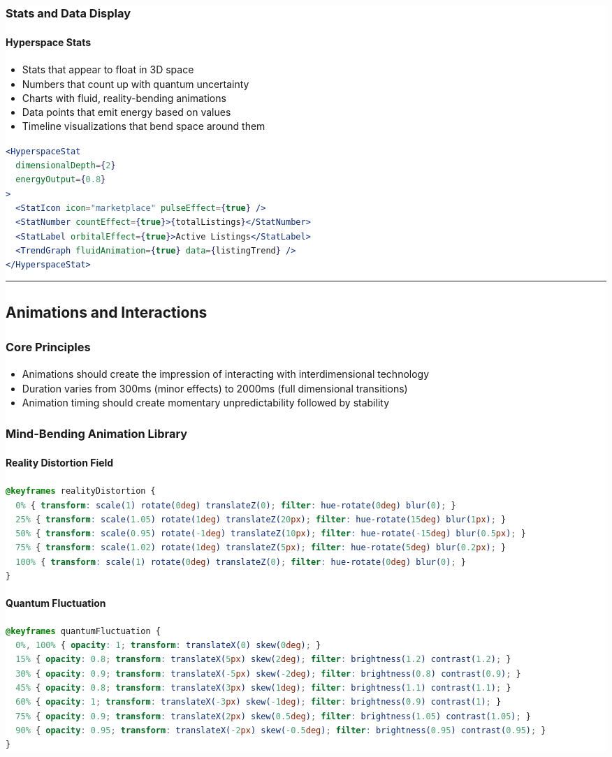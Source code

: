 ### Stats and Data Display

#### Hyperspace Stats

- Stats that appear to float in 3D space
- Numbers that count up with quantum uncertainty
- Charts with fluid, reality-bending animations
- Data points that emit energy based on values
- Timeline visualizations that bend space around them

```jsx
<HyperspaceStat
  dimensionalDepth={2}
  energyOutput={0.8}
>
  <StatIcon icon="marketplace" pulseEffect={true} />
  <StatNumber countEffect={true}>{totalListings}</StatNumber>
  <StatLabel orbitalEffect={true}>Active Listings</StatLabel>
  <TrendGraph fluidAnimation={true} data={listingTrend} />
</HyperspaceStat>
```

---

## Animations and Interactions

### Core Principles

- Animations should create the impression of interacting with interdimensional technology
- Duration varies from 300ms (minor effects) to 2000ms (full dimensional transitions)
- Animation timing should create momentary unpredictability followed by stability

### Mind-Bending Animation Library

#### Reality Distortion Field
```css
@keyframes realityDistortion {
  0% { transform: scale(1) rotate(0deg) translateZ(0); filter: hue-rotate(0deg) blur(0); }
  25% { transform: scale(1.05) rotate(1deg) translateZ(20px); filter: hue-rotate(15deg) blur(1px); }
  50% { transform: scale(0.95) rotate(-1deg) translateZ(10px); filter: hue-rotate(-15deg) blur(0.5px); }
  75% { transform: scale(1.02) rotate(1deg) translateZ(5px); filter: hue-rotate(5deg) blur(0.2px); }
  100% { transform: scale(1) rotate(0deg) translateZ(0); filter: hue-rotate(0deg) blur(0); }
}
```

#### Quantum Fluctuation
```css
@keyframes quantumFluctuation {
  0%, 100% { opacity: 1; transform: translateX(0) skew(0deg); }
  15% { opacity: 0.8; transform: translateX(5px) skew(2deg); filter: brightness(1.2) contrast(1.2); }
  30% { opacity: 0.9; transform: translateX(-5px) skew(-2deg); filter: brightness(0.8) contrast(0.9); }
  45% { opacity: 0.8; transform: translateX(3px) skew(1deg); filter: brightness(1.1) contrast(1.1); }
  60% { opacity: 1; transform: translateX(-3px) skew(-1deg); filter: brightness(0.9) contrast(1); }
  75% { opacity: 0.9; transform: translateX(2px) skew(0.5deg); filter: brightness(1.05) contrast(1.05); }
  90% { opacity: 0.95; transform: translateX(-2px) skew(-0.5deg); filter: brightness(0.95) contrast(0.95); }
}
```